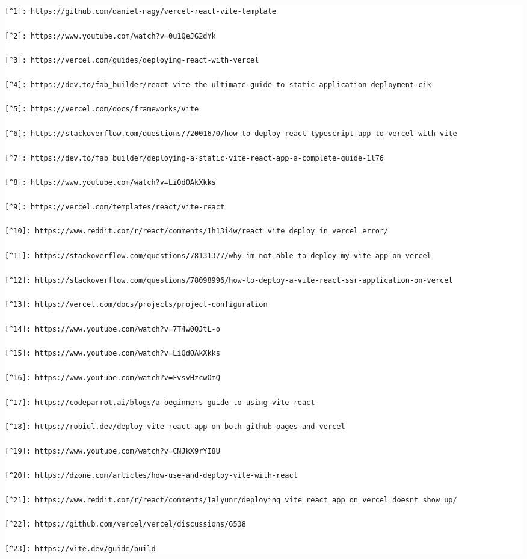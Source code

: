```
[^1]: https://github.com/daniel-nagy/vercel-react-vite-template

[^2]: https://www.youtube.com/watch?v=0u1QeJG2dYk

[^3]: https://vercel.com/guides/deploying-react-with-vercel

[^4]: https://dev.to/fab_builder/react-vite-the-ultimate-guide-to-static-application-deployment-cik

[^5]: https://vercel.com/docs/frameworks/vite

[^6]: https://stackoverflow.com/questions/72001670/how-to-deploy-react-typescript-app-to-vercel-with-vite

[^7]: https://dev.to/fab_builder/deploying-a-static-vite-react-app-a-complete-guide-1l76

[^8]: https://www.youtube.com/watch?v=LiQdOAkXkks

[^9]: https://vercel.com/templates/react/vite-react

[^10]: https://www.reddit.com/r/react/comments/1h13i4w/react_vite_deploy_in_vercel_error/

[^11]: https://stackoverflow.com/questions/78131377/why-im-not-able-to-deploy-my-vite-app-on-vercel

[^12]: https://stackoverflow.com/questions/78098996/how-to-deploy-a-vite-react-ssr-application-on-vercel

[^13]: https://vercel.com/docs/projects/project-configuration

[^14]: https://www.youtube.com/watch?v=7T4w0QJtL-o

[^15]: https://www.youtube.com/watch?v=LiQdOAkXkks

[^16]: https://www.youtube.com/watch?v=FvsvHzcwOmQ

[^17]: https://codeparrot.ai/blogs/a-beginners-guide-to-using-vite-react

[^18]: https://robiul.dev/deploy-vite-react-app-on-both-github-pages-and-vercel

[^19]: https://www.youtube.com/watch?v=CNJkX9rYI8U

[^20]: https://dzone.com/articles/how-use-and-deploy-vite-with-react

[^21]: https://www.reddit.com/r/react/comments/1alyunr/deploying_vite_react_app_on_vercel_doesnt_show_up/

[^22]: https://github.com/vercel/vercel/discussions/6538

[^23]: https://vite.dev/guide/build
```